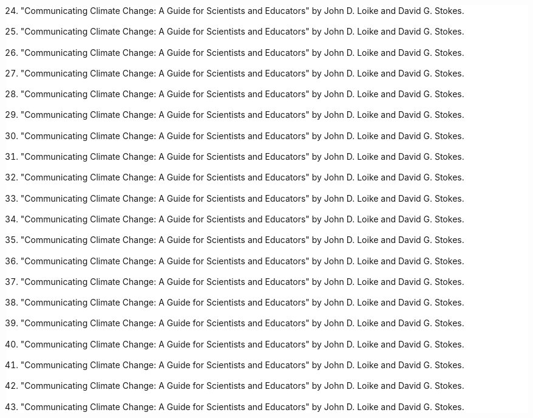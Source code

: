 24. "Communicating Climate Change: A Guide for Scientists and Educators" by John D. Loike and David G. Stokes.

25. "Communicating Climate Change: A Guide for Scientists and Educators" by John D. Loike and David G. Stokes.

26. "Communicating Climate Change: A Guide for Scientists and Educators" by John D. Loike and David G. Stokes.

27. "Communicating Climate Change: A Guide for Scientists and Educators" by John D. Loike and David G. Stokes.

28. "Communicating Climate Change: A Guide for Scientists and Educators" by John D. Loike and David G. Stokes.

29. "Communicating Climate Change: A Guide for Scientists and Educators" by John D. Loike and David G. Stokes.

30. "Communicating Climate Change: A Guide for Scientists and Educators" by John D. Loike and David G. Stokes.

31. "Communicating Climate Change: A Guide for Scientists and Educators" by John D. Loike and David G. Stokes.

32. "Communicating Climate Change: A Guide for Scientists and Educators" by John D. Loike and David G. Stokes.

33. "Communicating Climate Change: A Guide for Scientists and Educators" by John D. Loike and David G. Stokes.

34. "Communicating Climate Change: A Guide for Scientists and Educators" by John D. Loike and David G. Stokes.

35. "Communicating Climate Change: A Guide for Scientists and Educators" by John D. Loike and David G. Stokes.

36. "Communicating Climate Change: A Guide for Scientists and Educators" by John D. Loike and David G. Stokes.

37. "Communicating Climate Change: A Guide for Scientists and Educators" by John D. Loike and David G. Stokes.

38. "Communicating Climate Change: A Guide for Scientists and Educators" by John D. Loike and David G. Stokes.

39. "Communicating Climate Change: A Guide for Scientists and Educators" by John D. Loike and David G. Stokes.

40. "Communicating Climate Change: A Guide for Scientists and Educators" by John D. Loike and David G. Stokes.

41. "Communicating Climate Change: A Guide for Scientists and Educators" by John D. Loike and David G. Stokes.

42. "Communicating Climate Change: A Guide for Scientists and Educators" by John D. Loike and David G. Stokes.

43. "Communicating Climate Change: A Guide for Scientists and Educators" by John D. Loike and David G. Stokes.
